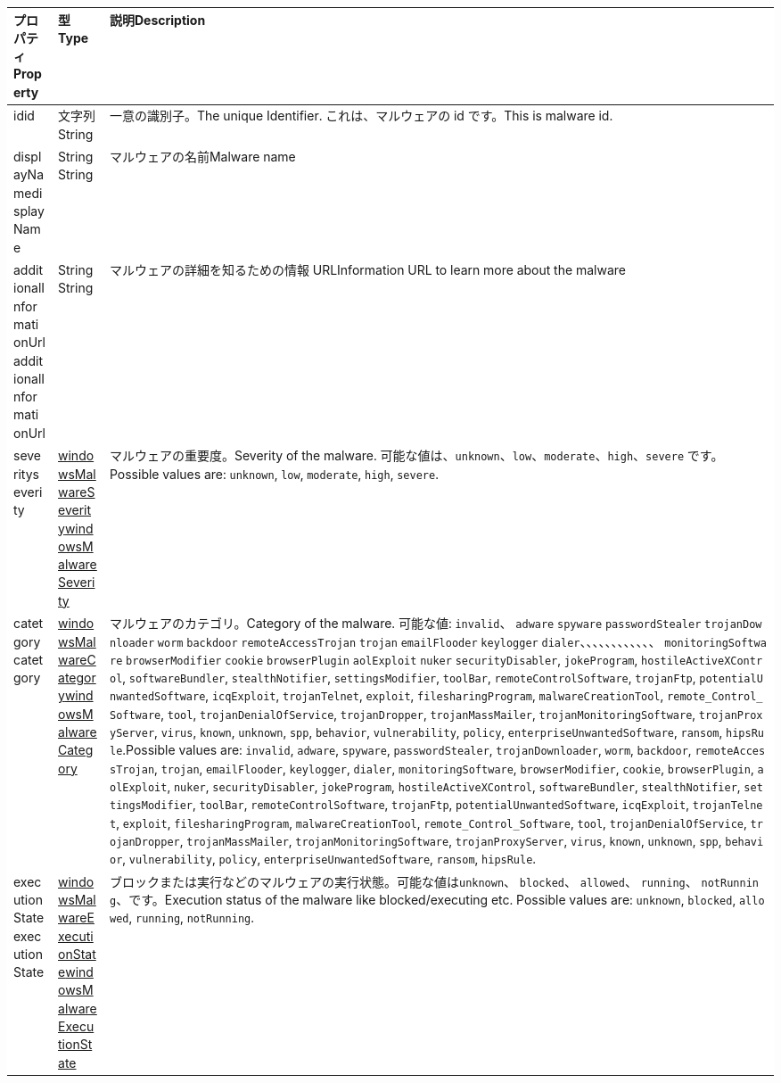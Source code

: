 |<span data-ttu-id="04a3b-127">プロパティ</span><span class="sxs-lookup"><span data-stu-id="04a3b-127">Property</span></span>|<span data-ttu-id="04a3b-128">型</span><span class="sxs-lookup"><span data-stu-id="04a3b-128">Type</span></span>|<span data-ttu-id="04a3b-129">説明</span><span class="sxs-lookup"><span data-stu-id="04a3b-129">Description</span></span>|
|:---|:---|:---|
|<span data-ttu-id="04a3b-130">id</span><span class="sxs-lookup"><span data-stu-id="04a3b-130">id</span></span>|<span data-ttu-id="04a3b-131">文字列</span><span class="sxs-lookup"><span data-stu-id="04a3b-131">String</span></span>|<span data-ttu-id="04a3b-132">一意の識別子。</span><span class="sxs-lookup"><span data-stu-id="04a3b-132">The unique Identifier.</span></span> <span data-ttu-id="04a3b-133">これは、マルウェアの id です。</span><span class="sxs-lookup"><span data-stu-id="04a3b-133">This is malware id.</span></span>|
|<span data-ttu-id="04a3b-134">displayName</span><span class="sxs-lookup"><span data-stu-id="04a3b-134">displayName</span></span>|<span data-ttu-id="04a3b-135">String</span><span class="sxs-lookup"><span data-stu-id="04a3b-135">String</span></span>|<span data-ttu-id="04a3b-136">マルウェアの名前</span><span class="sxs-lookup"><span data-stu-id="04a3b-136">Malware name</span></span>|
|<span data-ttu-id="04a3b-137">additionalInformationUrl</span><span class="sxs-lookup"><span data-stu-id="04a3b-137">additionalInformationUrl</span></span>|<span data-ttu-id="04a3b-138">String</span><span class="sxs-lookup"><span data-stu-id="04a3b-138">String</span></span>|<span data-ttu-id="04a3b-139">マルウェアの詳細を知るための情報 URL</span><span class="sxs-lookup"><span data-stu-id="04a3b-139">Information URL to learn more about the malware</span></span>|
|<span data-ttu-id="04a3b-140">severity</span><span class="sxs-lookup"><span data-stu-id="04a3b-140">severity</span></span>|[<span data-ttu-id="04a3b-141">windowsMalwareSeverity</span><span class="sxs-lookup"><span data-stu-id="04a3b-141">windowsMalwareSeverity</span></span>](../resources/intune-devices-windowsmalwareseverity.md)|<span data-ttu-id="04a3b-142">マルウェアの重要度。</span><span class="sxs-lookup"><span data-stu-id="04a3b-142">Severity of the malware.</span></span> <span data-ttu-id="04a3b-143">可能な値は、`unknown`、`low`、`moderate`、`high`、`severe` です。</span><span class="sxs-lookup"><span data-stu-id="04a3b-143">Possible values are: `unknown`, `low`, `moderate`, `high`, `severe`.</span></span>|
|<span data-ttu-id="04a3b-144">catetgory</span><span class="sxs-lookup"><span data-stu-id="04a3b-144">catetgory</span></span>|[<span data-ttu-id="04a3b-145">windowsMalwareCategory</span><span class="sxs-lookup"><span data-stu-id="04a3b-145">windowsMalwareCategory</span></span>](../resources/intune-devices-windowsmalwarecategory.md)|<span data-ttu-id="04a3b-146">マルウェアのカテゴリ。</span><span class="sxs-lookup"><span data-stu-id="04a3b-146">Category of the malware.</span></span> <span data-ttu-id="04a3b-147">可能な値: `invalid`、 `adware` `spyware` `passwordStealer` `trojanDownloader` `worm` `backdoor` `remoteAccessTrojan` `trojan` `emailFlooder` `keylogger` `dialer`、、、、、、、、、、、、 `monitoringSoftware` `browserModifier` `cookie` `browserPlugin` `aolExploit` `nuker` `securityDisabler`, `jokeProgram`, `hostileActiveXControl`, `softwareBundler`, `stealthNotifier`, `settingsModifier`, `toolBar`, `remoteControlSoftware`, `trojanFtp`, `potentialUnwantedSoftware`, `icqExploit`, `trojanTelnet`, `exploit`, `filesharingProgram`, `malwareCreationTool`, `remote_Control_Software`, `tool`, `trojanDenialOfService`, `trojanDropper`, `trojanMassMailer`, `trojanMonitoringSoftware`, `trojanProxyServer`, `virus`, `known`, `unknown`, `spp`, `behavior`, `vulnerability`, `policy`, `enterpriseUnwantedSoftware`, `ransom`, `hipsRule`.</span><span class="sxs-lookup"><span data-stu-id="04a3b-147">Possible values are: `invalid`, `adware`, `spyware`, `passwordStealer`, `trojanDownloader`, `worm`, `backdoor`, `remoteAccessTrojan`, `trojan`, `emailFlooder`, `keylogger`, `dialer`, `monitoringSoftware`, `browserModifier`, `cookie`, `browserPlugin`, `aolExploit`, `nuker`, `securityDisabler`, `jokeProgram`, `hostileActiveXControl`, `softwareBundler`, `stealthNotifier`, `settingsModifier`, `toolBar`, `remoteControlSoftware`, `trojanFtp`, `potentialUnwantedSoftware`, `icqExploit`, `trojanTelnet`, `exploit`, `filesharingProgram`, `malwareCreationTool`, `remote_Control_Software`, `tool`, `trojanDenialOfService`, `trojanDropper`, `trojanMassMailer`, `trojanMonitoringSoftware`, `trojanProxyServer`, `virus`, `known`, `unknown`, `spp`, `behavior`, `vulnerability`, `policy`, `enterpriseUnwantedSoftware`, `ransom`, `hipsRule`.</span></span>|
|<span data-ttu-id="04a3b-148">executionState</span><span class="sxs-lookup"><span data-stu-id="04a3b-148">executionState</span></span>|[<span data-ttu-id="04a3b-149">windowsMalwareExecutionState</span><span class="sxs-lookup"><span data-stu-id="04a3b-149">windowsMalwareExecutionState</span></span>](../resources/intune-devices-windowsmalwareexecutionstate.md)|<span data-ttu-id="04a3b-150">ブロックまたは実行などのマルウェアの実行状態。可能な値は`unknown`、 `blocked`、 `allowed`、 `running`、 `notRunning`、です。</span><span class="sxs-lookup"><span data-stu-id="04a3b-150">Execution status of the malware like blocked/executing etc. Possible values are: `unknown`, `blocked`, `allowed`, `running`, `notRunning`.</span></span>|